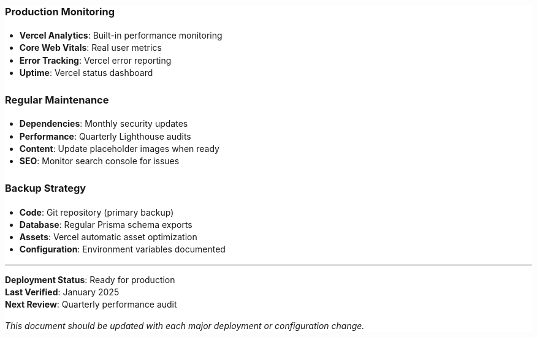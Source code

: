 ### Production Monitoring
- **Vercel Analytics**: Built-in performance monitoring
- **Core Web Vitals**: Real user metrics
- **Error Tracking**: Vercel error reporting
- **Uptime**: Vercel status dashboard

### Regular Maintenance
- **Dependencies**: Monthly security updates
- **Performance**: Quarterly Lighthouse audits
- **Content**: Update placeholder images when ready
- **SEO**: Monitor search console for issues

### Backup Strategy
- **Code**: Git repository (primary backup)
- **Database**: Regular Prisma schema exports
- **Assets**: Vercel automatic asset optimization
- **Configuration**: Environment variables documented

---

**Deployment Status**: Ready for production  
**Last Verified**: January 2025  
**Next Review**: Quarterly performance audit  

*This document should be updated with each major deployment or configuration change.*